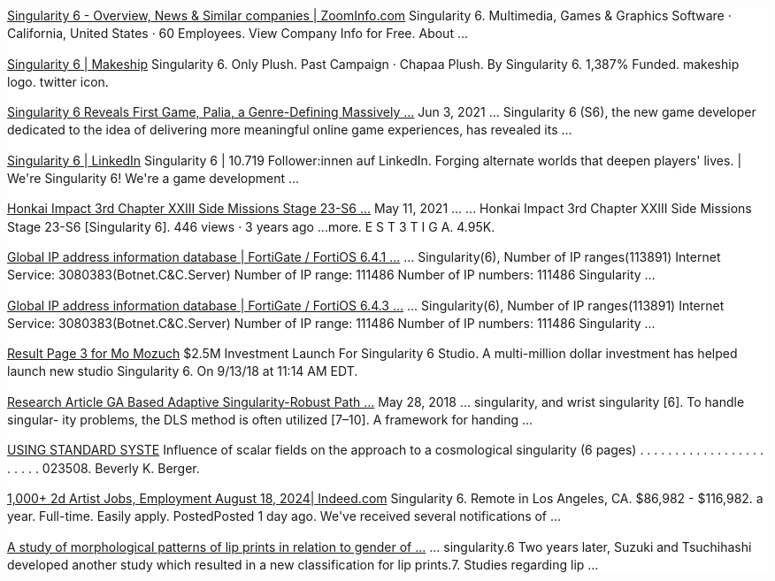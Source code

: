 [Singularity 6 - Overview, News & Similar companies | ZoomInfo.com](https://www.zoominfo.com/c/singularity-6-inc/457135049)
Singularity 6. Multimedia, Games & Graphics Software · California, United States · 60 Employees. View Company Info for Free. About ...

[Singularity 6 | Makeship](https://www.makeship.com/shop/creator/singularity-6)
Singularity 6. Only Plush. Past Campaign · Chapaa Plush. By Singularity 6. 1,387% Funded. makeship logo. twitter icon.

[Singularity 6 Reveals First Game, Palia, a Genre-Defining Massively ...](https://www.businesswire.com/news/home/20210603005217/en/Singularity-6-Reveals-First-Game-Palia-a-Genre-Defining-Massively-Multiplayer-Community-Simulation-Game)
Jun 3, 2021 ... Singularity 6 (S6), the new game developer dedicated to the idea of delivering more meaningful online game experiences, has revealed its ...

[Singularity 6 | LinkedIn](https://de.linkedin.com/company/singularity6?trk=ppro_cprof)
Singularity 6 | 10.719 Follower:innen auf LinkedIn. Forging alternate worlds that deepen players' lives. | We're Singularity 6! We're a game development ...

[Honkai Impact 3rd Chapter XXIII Side Missions Stage 23-S6 ...](https://www.youtube.com/watch?v=lynLIpaYQOQ)
May 11, 2021 ... ... Honkai Impact 3rd Chapter XXIII Side Missions Stage 23-S6 [Singularity 6]. 446 views · 3 years ago ...more. E S T 3 T I G A. 4.95K.

[Global IP address information database | FortiGate / FortiOS 6.4.1 ...](https://docs.fortinet.com/document/fortigate/6.4.1/administration-guide/838590/global-ip-address-information-database)
... Singularity(6), Number of IP ranges(113891) Internet Service: 3080383(Botnet.C&C.Server) Number of IP range: 111486 Number of IP numbers: 111486 Singularity ...

[Global IP address information database | FortiGate / FortiOS 6.4.3 ...](https://docs.fortinet.com/document/fortigate/6.4.3/administration-guide/838590/global-ip-address-information-database)
... Singularity(6), Number of IP ranges(113891) Internet Service: 3080383(Botnet.C&C.Server) Number of IP range: 111486 Number of IP numbers: 111486 Singularity ...

[Result Page 3 for Mo Mozuch](https://www.newsweek.com/authors/mo-mozuch?page=3)
$2.5M Investment Launch For Singularity 6 Studio. A multi-million dollar investment has helped launch new studio Singularity 6. On 9/13/18 at 11:14 AM EDT.

[Research Article GA Based Adaptive Singularity-Robust Path ...](https://onlinelibrary.wiley.com/doi/pdf/10.1155/2018/3702916)
May 28, 2018 ... singularity, and wrist singularity [6]. To handle singular- ity problems, the DLS method is often utilized [7–10]. A framework for handing ...

[USING STANDARD SYSTE](https://journals.aps.org/prd/issues/61/2/deliverables/back-cover/print)
Influence of scalar fields on the approach to a cosmological singularity (6 pages) . . . . . . . . . . . . . . . . . . . . . . . 023508. Beverly K. Berger.

[1,000+ 2d Artist Jobs, Employment August 18, 2024| Indeed.com](https://www.indeed.com/jobs?l=&q=2d+artist)
Singularity 6. Remote in Los Angeles, CA. $86,982 - $116,982. a year. Full-time. Easily apply. PostedPosted 1 day ago. We've received several notifications of ...

[A study of morphological patterns of lip prints in relation to gender of ...](https://www.sciencedirect.com/science/article/abs/pii/S2212426811600055)
... singularity.6 Two years later, Suzuki and Tsuchihashi developed another study which resulted in a new classification for lip prints.7. Studies regarding lip ...
